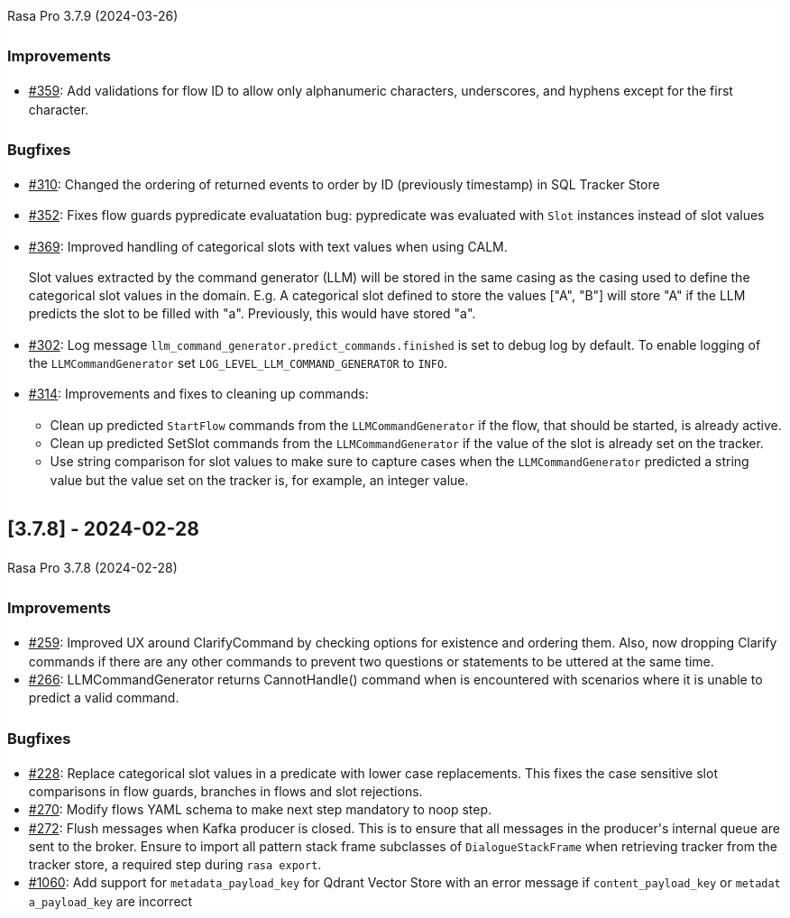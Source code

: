 Rasa Pro 3.7.9 (2024-03-26)
### Improvements
- [#359](https://github.com/rasahq/rasa-private/issues/359): Add validations for flow ID to allow only alphanumeric characters, underscores, and hyphens except for the first character.

### Bugfixes
- [#310](https://github.com/rasahq/rasa-private/issues/310): Changed the ordering of returned events to order by ID (previously timestamp) in SQL Tracker Store
- [#352](https://github.com/rasahq/rasa-private/issues/352): Fixes flow guards pypredicate evaluatation bug: pypredicate was evaluated with `Slot` instances instead of slot values
- [#369](https://github.com/rasahq/rasa-private/issues/389): Improved handling of categorical slots with text values when using CALM.

  Slot values extracted by the command generator (LLM) will be stored in the
  same casing as the casing used to define the categorical slot values in the
  domain. E.g. A categorical slot defined to store the values ["A", "B"]
  will store "A" if the LLM predicts the slot to be filled with "a". Previously,
  this would have stored "a".
- [#302](https://github.com/rasahq/rasa/issues/302): Log message `llm_command_generator.predict_commands.finished` is set to debug log by default.
  To enable logging of the `LLMCommandGenerator` set `LOG_LEVEL_LLM_COMMAND_GENERATOR` to `INFO`.
- [#314](https://github.com/rasahq/rasa/issues/314): Improvements and fixes to cleaning up commands:

  - Clean up predicted `StartFlow` commands from the `LLMCommandGenerator` if the flow, that should
  be started, is already active.
  - Clean up predicted SetSlot commands from the `LLMCommandGenerator` if the value of the slot is
  already set on the tracker.
  - Use string comparison for slot values to make sure to capture cases when the `LLMCommandGenerator`
  predicted a string value but the value set on the tracker is, for example, an integer value.

## [3.7.8] - 2024-02-28

Rasa Pro 3.7.8 (2024-02-28)
### Improvements
- [#259](https://github.com/rasahq/rasa-private/issues/259): Improved UX around ClarifyCommand by checking options for existence and ordering them. Also, now dropping Clarify commands if there are any other commands to prevent two questions or statements to be uttered at the same time.
- [#266](https://github.com/rasahq/rasa/issues/266): LLMCommandGenerator returns CannotHandle() command when is encountered with scenarios where
  it is unable to predict a valid command.

### Bugfixes
- [#228](https://github.com/rasahq/rasa-private/issues/228): Replace categorical slot values in a predicate with lower case replacements. This fixes the case sensitive slot comparisons in flow guards, branches in flows and slot rejections.
- [#270](https://github.com/rasahq/rasa-private/issues/270): Modify flows YAML schema to make next step mandatory to noop step.
- [#272](https://github.com/rasahq/rasa-private/issues/272): Flush messages when Kafka producer is closed. This is to ensure that all messages in the producer's internal queue are sent to the broker.
  Ensure to import all pattern stack frame subclasses of `DialogueStackFrame` when retrieving tracker from the tracker store, a required step during `rasa export`.
- [#1060](https://github.com/rasahq/rasa-plus/issues/1060): Add support for `metadata_payload_key` for Qdrant Vector Store with an error message if `content_payload_key` or `metadata_payload_key` are incorrect

